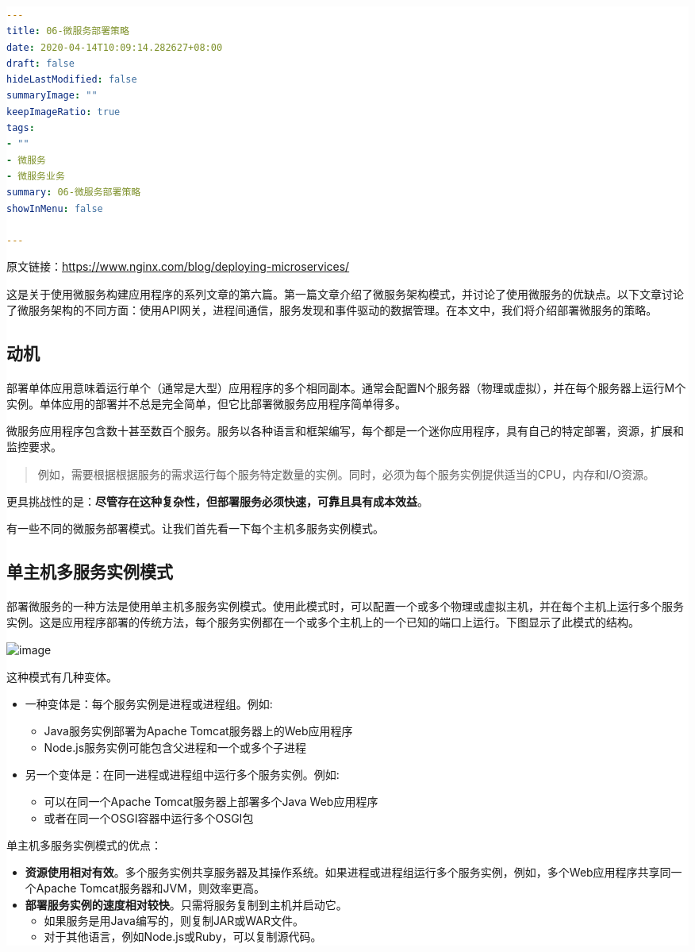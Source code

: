 ```yaml
---
title: 06-微服务部署策略
date: 2020-04-14T10:09:14.282627+08:00
draft: false
hideLastModified: false
summaryImage: ""
keepImageRatio: true
tags:
- ""
- 微服务
- 微服务业务
summary: 06-微服务部署策略
showInMenu: false

---
```


原文链接：<https://www.nginx.com/blog/deploying-microservices/>

这是关于使用微服务构建应用程序的系列文章的第六篇。第一篇文章介绍了微服务架构模式，并讨论了使用微服务的优缺点。以下文章讨论了微服务架构的不同方面：使用API网关，进程间通信，服务发现和事件驱动的数据管理。在本文中，我们将介绍部署微服务的策略。

## 动机

部署单体应用意味着运行单个（通常是大型）应用程序的多个相同副本。通常会配置N个服务器（物理或虚拟），并在每个服务器上运行M个实例。单体应用的部署并不总是完全简单，但它比部署微服务应用程序简单得多。

微服务应用程序包含数十甚至数百个服务。服务以各种语言和框架编写，每个都是一个迷你应用程序，具有自己的特定部署，资源，扩展和监控要求。

> 例如，需要根据根据服务的需求运行每个服务特定数量的实例。同时，必须为每个服务实例提供适当的CPU，内存和I/O资源。

更具挑战性的是：**尽管存在这种复杂性，但部署服务必须快速，可靠且具有成本效益**。

有一些不同的微服务部署模式。让我们首先看一下每个主机多服务实例模式。

## 单主机多服务实例模式

部署微服务的一种方法是使用单主机多服务实例模式。使用此模式时，可以配置一个或多个物理或虚拟主机，并在每个主机上运行多个服务实例。这是应用程序部署的传统方法，每个服务实例都在一个或多个主机上的一个已知的端口上运行。下图显示了此模式的结构。

![image](https://github.com/Promacanthus/Golang-Guide/blob/master/static/images/host.png)

这种模式有几种变体。

- 一种变体是：每个服务实例是进程或进程组。例如:
  - Java服务实例部署为Apache Tomcat服务器上的Web应用程序
  - Node.js服务实例可能包含父进程和一个或多个子进程

- 另一个变体是：在同一进程或进程组中运行多个服务实例。例如:
  - 可以在同一个Apache Tomcat服务器上部署多个Java Web应用程序
  - 或者在同一个OSGI容器中运行多个OSGI包
  
单主机多服务实例模式的优点：

- **资源使用相对有效**。多个服务实例共享服务器及其操作系统。如果进程或进程组运行多个服务实例，例如，多个Web应用程序共享同一个Apache Tomcat服务器和JVM，则效率更高。
- **部署服务实例的速度相对较快**。只需将服务复制到主机并启动它。
  - 如果服务是用Java编写的，则复制JAR或WAR文件。
  - 对于其他语言，例如Node.js或Ruby，可以复制源代码。
  